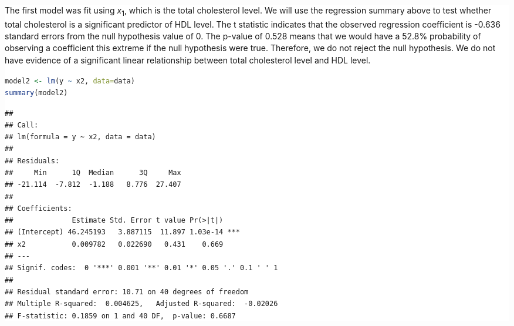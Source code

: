 The first model was fit using *x*<sub>1</sub>, which is the total
cholesterol level. We will use the regression summary above to test
whether total cholesterol is a significant predictor of HDL level. The t
statistic indicates that the observed regression coefficient is -0.636
standard errors from the null hypothesis value of 0. The p-value of
0.528 means that we would have a 52.8% probability of observing a
coefficient this extreme if the null hypothesis were true. Therefore, we
do not reject the null hypothesis. We do not have evidence of a
significant linear relationship between total cholesterol level and HDL
level.

``` r
model2 <- lm(y ~ x2, data=data)
summary(model2)
```

    ## 
    ## Call:
    ## lm(formula = y ~ x2, data = data)
    ## 
    ## Residuals:
    ##     Min      1Q  Median      3Q     Max 
    ## -21.114  -7.812  -1.188   8.776  27.407 
    ## 
    ## Coefficients:
    ##              Estimate Std. Error t value Pr(>|t|)    
    ## (Intercept) 46.245193   3.887115  11.897 1.03e-14 ***
    ## x2           0.009782   0.022690   0.431    0.669    
    ## ---
    ## Signif. codes:  0 '***' 0.001 '**' 0.01 '*' 0.05 '.' 0.1 ' ' 1
    ## 
    ## Residual standard error: 10.71 on 40 degrees of freedom
    ## Multiple R-squared:  0.004625,   Adjusted R-squared:  -0.02026 
    ## F-statistic: 0.1859 on 1 and 40 DF,  p-value: 0.6687
